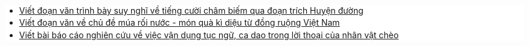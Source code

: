  * [Viết đoạn văn trình bày suy nghĩ về tiếng cười châm biếm qua đoạn trích Huyện đường](</viet-doan-van-trinh-bay-suy-nghi-ve-tieng-cuoi-cham-biem-qua-doan-trich-huyen-duong-277953>)
  * [Viết đoạn văn về chủ đề múa rối nước - món quà kì diệu từ đồng ruộng Việt Nam](</viet-doan-van-ve-chu-de-mua-roi-nuoc-mon-qua-ki-dieu-tu-dong-ruong-viet-nam-277955>)
  * [Viết bài báo cáo nghiên cứu về việc vận dụng tục ngữ, ca dao trong lời thoại của nhân vật chèo](</viet-bai-bao-cao-nghien-cuu-ve-viec-van-dung-tuc-ngu-ca-dao-trong-loi-thoai-cua-nhan-vat-cheo-277957>)

